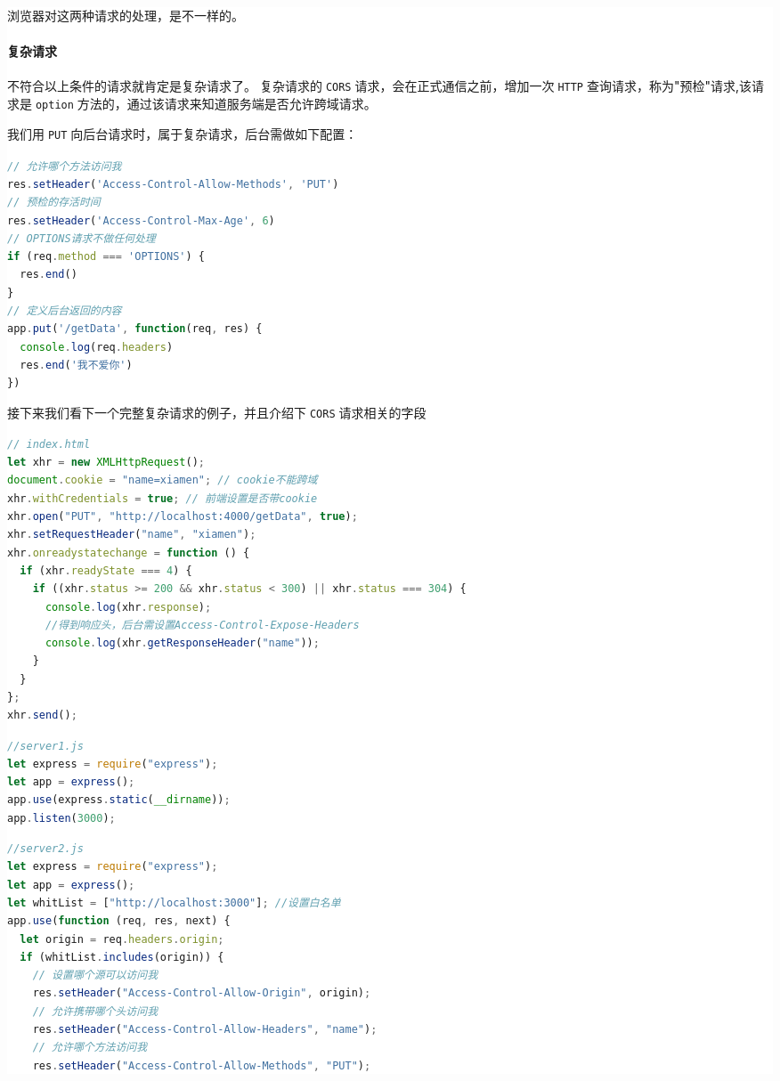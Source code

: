 浏览器对这两种请求的处理，是不一样的。

#### 复杂请求

不符合以上条件的请求就肯定是复杂请求了。
复杂请求的 `CORS` 请求，会在正式通信之前，增加一次 `HTTP` 查询请求，称为"预检"请求,该请求是 `option` 方法的，通过该请求来知道服务端是否允许跨域请求。

我们用 `PUT` 向后台请求时，属于复杂请求，后台需做如下配置：

```javaScript
// 允许哪个方法访问我
res.setHeader('Access-Control-Allow-Methods', 'PUT')
// 预检的存活时间
res.setHeader('Access-Control-Max-Age', 6)
// OPTIONS请求不做任何处理
if (req.method === 'OPTIONS') {
  res.end()
}
// 定义后台返回的内容
app.put('/getData', function(req, res) {
  console.log(req.headers)
  res.end('我不爱你')
})
```

接下来我们看下一个完整复杂请求的例子，并且介绍下 `CORS` 请求相关的字段

```javascript
// index.html
let xhr = new XMLHttpRequest();
document.cookie = "name=xiamen"; // cookie不能跨域
xhr.withCredentials = true; // 前端设置是否带cookie
xhr.open("PUT", "http://localhost:4000/getData", true);
xhr.setRequestHeader("name", "xiamen");
xhr.onreadystatechange = function () {
  if (xhr.readyState === 4) {
    if ((xhr.status >= 200 && xhr.status < 300) || xhr.status === 304) {
      console.log(xhr.response);
      //得到响应头，后台需设置Access-Control-Expose-Headers
      console.log(xhr.getResponseHeader("name"));
    }
  }
};
xhr.send();
```

```javascript
//server1.js
let express = require("express");
let app = express();
app.use(express.static(__dirname));
app.listen(3000);
```

```javascript
//server2.js
let express = require("express");
let app = express();
let whitList = ["http://localhost:3000"]; //设置白名单
app.use(function (req, res, next) {
  let origin = req.headers.origin;
  if (whitList.includes(origin)) {
    // 设置哪个源可以访问我
    res.setHeader("Access-Control-Allow-Origin", origin);
    // 允许携带哪个头访问我
    res.setHeader("Access-Control-Allow-Headers", "name");
    // 允许哪个方法访问我
    res.setHeader("Access-Control-Allow-Methods", "PUT");
```
